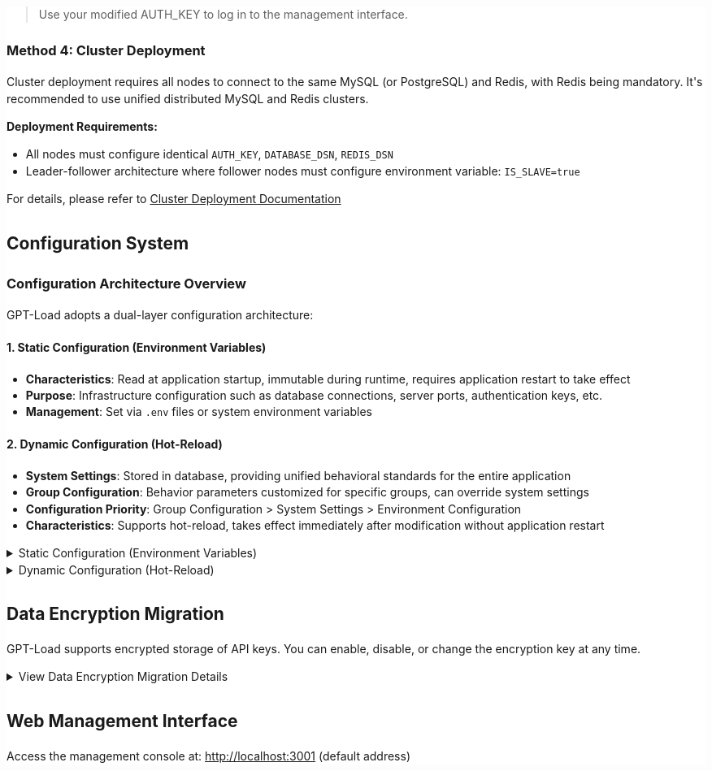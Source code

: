 > Use your modified AUTH_KEY to log in to the management interface.

### Method 4: Cluster Deployment

Cluster deployment requires all nodes to connect to the same MySQL (or PostgreSQL) and Redis, with Redis being mandatory. It's recommended to use unified distributed MySQL and Redis clusters.

**Deployment Requirements:**

- All nodes must configure identical `AUTH_KEY`, `DATABASE_DSN`, `REDIS_DSN`
- Leader-follower architecture where follower nodes must configure environment variable: `IS_SLAVE=true`

For details, please refer to [Cluster Deployment Documentation](https://www.gpt-load.com/docs/cluster?lang=en)

## Configuration System

### Configuration Architecture Overview

GPT-Load adopts a dual-layer configuration architecture:

#### 1. Static Configuration (Environment Variables)

- **Characteristics**: Read at application startup, immutable during runtime, requires application restart to take effect
- **Purpose**: Infrastructure configuration such as database connections, server ports, authentication keys, etc.
- **Management**: Set via `.env` files or system environment variables

#### 2. Dynamic Configuration (Hot-Reload)

- **System Settings**: Stored in database, providing unified behavioral standards for the entire application
- **Group Configuration**: Behavior parameters customized for specific groups, can override system settings
- **Configuration Priority**: Group Configuration > System Settings > Environment Configuration
- **Characteristics**: Supports hot-reload, takes effect immediately after modification without application restart

<details><summary>Static Configuration (Environment Variables)</summary></details>

<details><summary>Dynamic Configuration (Hot-Reload)</summary></details>

## Data Encryption Migration

GPT-Load supports encrypted storage of API keys. You can enable, disable, or change the encryption key at any time.

<details><summary>View Data Encryption Migration Details</summary></details>

## Web Management Interface

Access the management console at: <http://localhost:3001> (default address)
